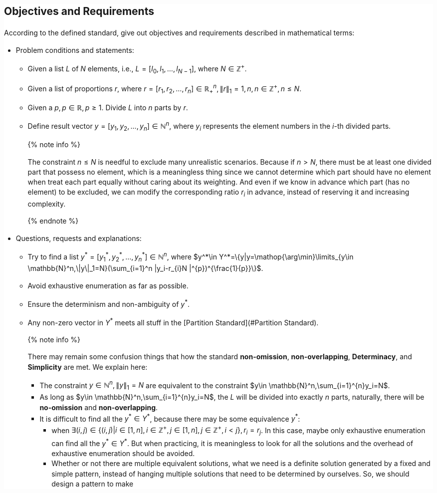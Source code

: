 ## Objectives and Requirements

According to the defined standard, give out objectives and requirements
described in mathematical terms:

- Problem conditions and statements:

  - Given a list $L$ of $N$ elements, i.e.,
    $L=[l_0,l_1,\ldots,l_{N-1}]$, where $N\in \mathbb{Z}^+$.

  - Given a list of proportions $r$, where
    $r=[r_1,r_2,\ldots,r_n]\in \mathbb{R}_+^n,\|r\|_{1}=1, n,n\in \mathbb{Z}^+, n \le N$.

  - Given a $p, p\in \mathbb{R}, p\ge 1$. Divide $L$ into $n$ parts by
    $r$.

  - Define result vector $y=[y_1,y_2,\ldots,y_n]\in \mathbb{N}^n$, where
    $y_i$ represents the element numbers in the $i$-th divided parts.

    {% note info %}

    The constraint $n\le N$ is needful to exclude many unrealistic
    scenarios. Because if $n>N$, there must be at least one divided part
    that possess no element, which is a meaningless thing since we
    cannot determine which part should have no element when treat each
    part equally without caring about its weighting. And even if we know
    in advance which part (has no element) to be excluded, we can modify
    the corresponding ratio $r_i$ in advance, instead of reserving it
    and increasing complexity.

    {% endnote %}

- Questions, requests and explanations:

  - Try to find a list
    $y^* = [y^*_1,y^*_2,\ldots,y^*_n]\in \mathbb{N}^n$, where
    $y^*\in Y^*=\{y|y=\mathop{\arg\min}\limits_{y\in \mathbb{N}^n,\|y\|_1=N}(\sum_{i=1}^n |y_i-r_{i}N |^{p})^{\frac{1}{p}}\}$.

  - Avoid exhaustive enumeration as far as possible.

  - Ensure the determinism and non-ambiguity of $y^*$.

  - Any non-zero vector in $Y^*$ meets all stuff in the [Partition
    Standard](#Partition Standard).

    {% note info %}

    There may remain some confusion things that how the standard
    **non-omission**, **non-overlapping**, **Determinacy**, and
    **Simplicity** are met. We explain here:

    - The constraint $y\in \mathbb{N}^n,\|y\|_1=N$ are equivalent to the
      constraint $y\in \mathbb{N}^n,\sum_{i=1}^{n}y_i=N$.
    - As long as $y\in \mathbb{N}^n,\sum_{i=1}^{n}y_i=N$, the $L$ will
      be divided into exactly $n$ parts, naturally, there will be
      **no-omission** and **non-overlapping**.
    - It is difficult to find all the $y^*\in Y^*$, because there may be
      some equivalence $y^*$:
      - when
        $\exists (i,j)\in \{(i,j)|i\in [1,n], i\in \mathbb{Z}^+,j\in [1,n], j\in \mathbb{Z}^+,i<j\}, r_i=r_j$.
        In this case, maybe only exhaustive enumeration can find all the
        $y^*\in Y^*$. But when practicing, it is meaningless to look for
        all the solutions and the overhead of exhaustive enumeration
        should be avoided.
      - Whether or not there are multiple equivalent solutions, what we
        need is a definite solution generated by a fixed and simple
        pattern, instead of hanging multiple solutions that need to be
        determined by ourselves. So, we should design a pattern to make
